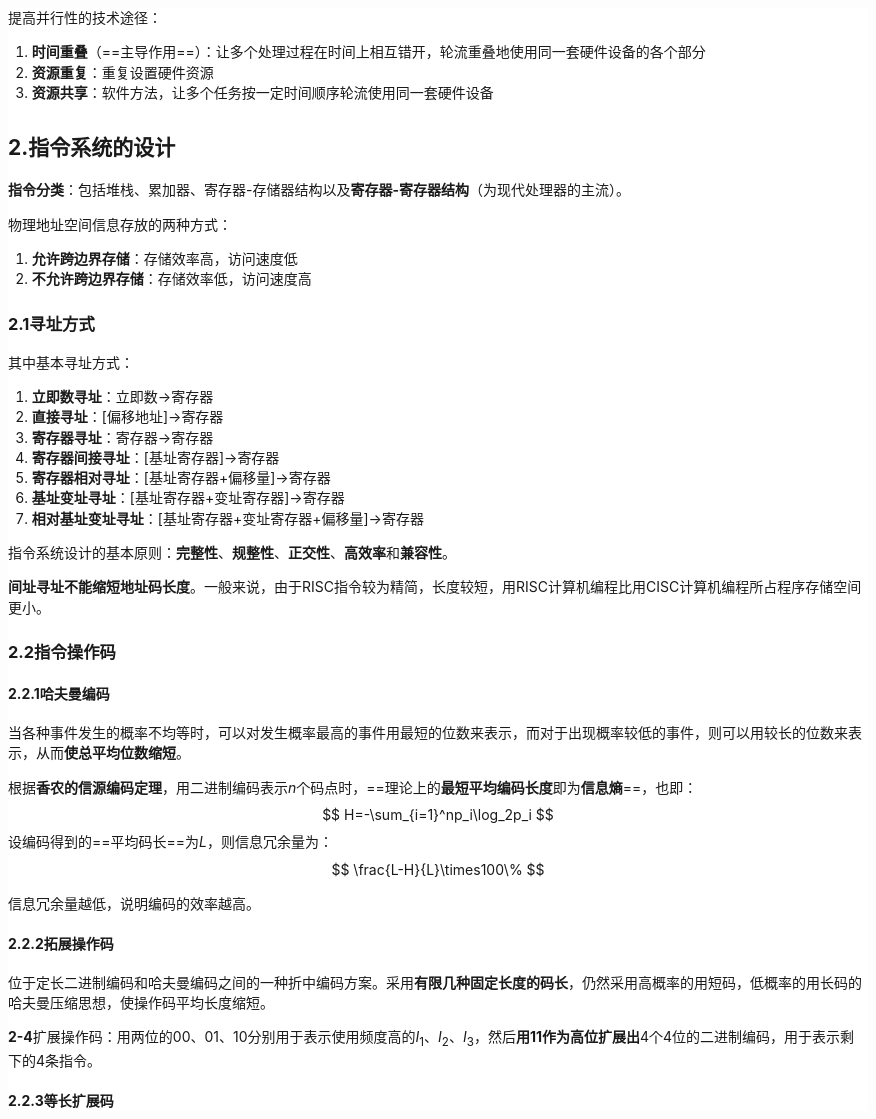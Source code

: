提高并行性的技术途径：

1. **时间重叠**（==主导作用==）：让多个处理过程在时间上相互错开，轮流重叠地使用同一套硬件设备的各个部分
2. **资源重复**：重复设置硬件资源
3. **资源共享**：软件方法，让多个任务按一定时间顺序轮流使用同一套硬件设备

## 2.指令系统的设计

**指令分类**：包括堆栈、累加器、寄存器-存储器结构以及**寄存器-寄存器结构**（为现代处理器的主流）。

物理地址空间信息存放的两种方式：

1. **允许跨边界存储**：存储效率高，访问速度低
2. **不允许跨边界存储**：存储效率低，访问速度高

### 2.1寻址方式

其中基本寻址方式：

1. **立即数寻址**：立即数$\rightarrow$寄存器
2. **直接寻址**：[偏移地址]$\rightarrow$寄存器
3. **寄存器寻址**：寄存器$\rightarrow$寄存器
4. **寄存器间接寻址**：[基址寄存器]$\rightarrow$寄存器
5. **寄存器相对寻址**：[基址寄存器+偏移量]$\rightarrow$寄存器
6. **基址变址寻址**：[基址寄存器+变址寄存器]$\rightarrow$寄存器
7. **相对基址变址寻址**：[基址寄存器+变址寄存器+偏移量]$\rightarrow$寄存器

指令系统设计的基本原则：**完整性**、**规整性**、**正交性**、**高效率**和**兼容性**。

**间址寻址不能缩短地址码长度**。一般来说，由于RISC指令较为精简，长度较短，用RISC计算机编程比用CISC计算机编程所占程序存储空间更小。

### 2.2指令操作码

#### 2.2.1哈夫曼编码

当各种事件发生的概率不均等时，可以对发生概率最高的事件用最短的位数来表示，而对于出现概率较低的事件，则可以用较长的位数来表示，从而**使总平均位数缩短**。

根据**香农的信源编码定理**，用二进制编码表示$n$个码点时，==理论上的**最短平均编码长度**即为**信息熵**==，也即：
$$
H=-\sum_{i=1}^np_i\log_2p_i
$$
设编码得到的==平均码长==为$L$，则信息冗余量为：
$$
\frac{L-H}{L}\times100\%
$$

信息冗余量越低，说明编码的效率越高。

#### 2.2.2拓展操作码

位于定长二进制编码和哈夫曼编码之间的一种折中编码方案。采用**有限几种固定长度的码长**，仍然采用高概率的用短码，低概率的用长码的哈夫曼压缩思想，使操作码平均长度缩短。

**2-4**扩展操作码：用两位的00、01、10分别用于表示使用频度高的$I_1$、$I_2$、$I_3$，然后**用11作为高位扩展出**4个4位的二进制编码，用于表示剩下的4条指令。

#### 2.2.3等长扩展码
